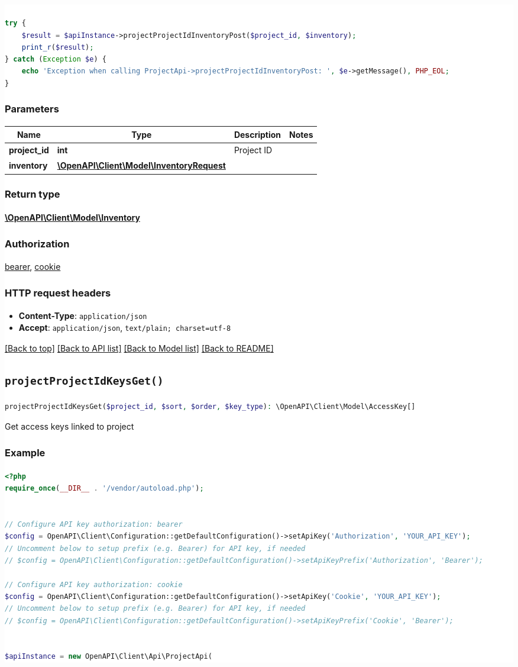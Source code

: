 ```php

try {
    $result = $apiInstance->projectProjectIdInventoryPost($project_id, $inventory);
    print_r($result);
} catch (Exception $e) {
    echo 'Exception when calling ProjectApi->projectProjectIdInventoryPost: ', $e->getMessage(), PHP_EOL;
}
```

### Parameters

Name | Type | Description  | Notes
------------- | ------------- | ------------- | -------------
 **project_id** | **int**| Project ID |
 **inventory** | [**\OpenAPI\Client\Model\InventoryRequest**](../Model/InventoryRequest.md)|  |

### Return type

[**\OpenAPI\Client\Model\Inventory**](../Model/Inventory.md)

### Authorization

[bearer](../../README.md#bearer), [cookie](../../README.md#cookie)

### HTTP request headers

- **Content-Type**: `application/json`
- **Accept**: `application/json`, `text/plain; charset=utf-8`

[[Back to top]](#) [[Back to API list]](../../README.md#endpoints)
[[Back to Model list]](../../README.md#models)
[[Back to README]](../../README.md)

## `projectProjectIdKeysGet()`

```php
projectProjectIdKeysGet($project_id, $sort, $order, $key_type): \OpenAPI\Client\Model\AccessKey[]
```

Get access keys linked to project

### Example

```php
<?php
require_once(__DIR__ . '/vendor/autoload.php');


// Configure API key authorization: bearer
$config = OpenAPI\Client\Configuration::getDefaultConfiguration()->setApiKey('Authorization', 'YOUR_API_KEY');
// Uncomment below to setup prefix (e.g. Bearer) for API key, if needed
// $config = OpenAPI\Client\Configuration::getDefaultConfiguration()->setApiKeyPrefix('Authorization', 'Bearer');

// Configure API key authorization: cookie
$config = OpenAPI\Client\Configuration::getDefaultConfiguration()->setApiKey('Cookie', 'YOUR_API_KEY');
// Uncomment below to setup prefix (e.g. Bearer) for API key, if needed
// $config = OpenAPI\Client\Configuration::getDefaultConfiguration()->setApiKeyPrefix('Cookie', 'Bearer');


$apiInstance = new OpenAPI\Client\Api\ProjectApi(
```